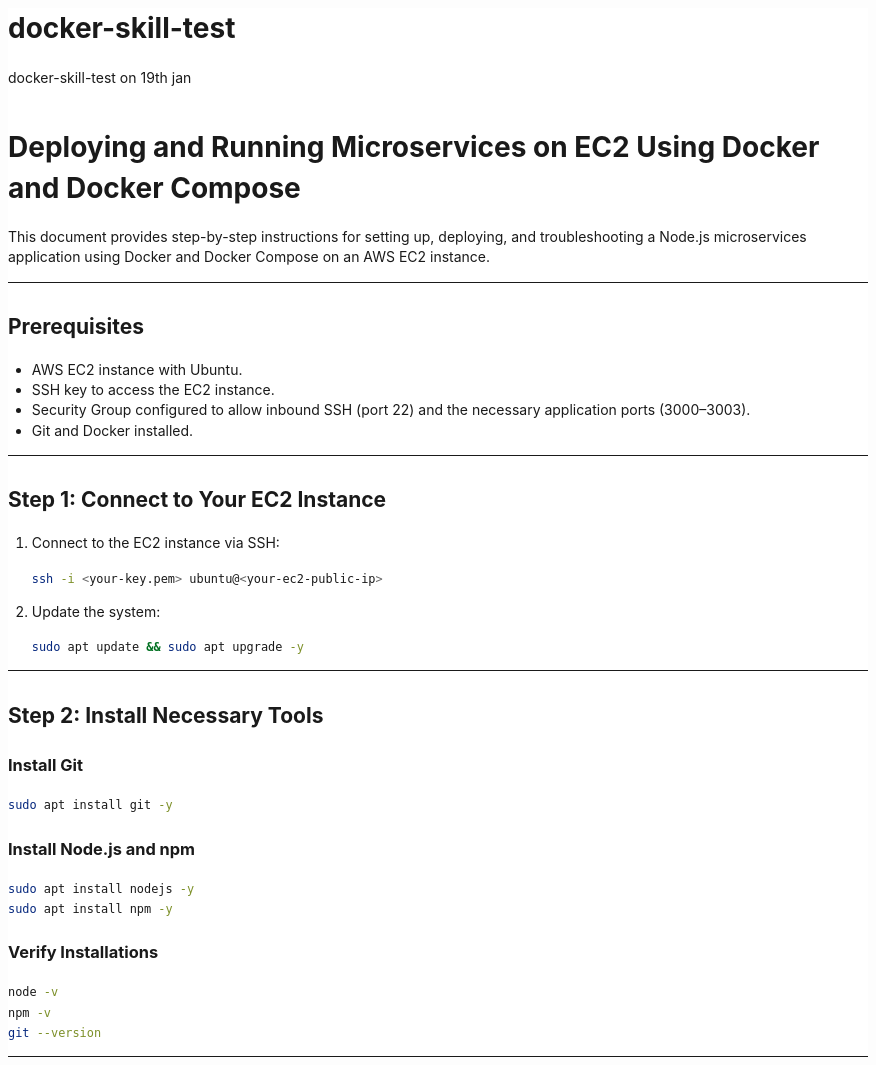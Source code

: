 # docker-skill-test
docker-skill-test on 19th jan


# Deploying and Running Microservices on EC2 Using Docker and Docker Compose

This document provides step-by-step instructions for setting up, deploying, and troubleshooting a Node.js microservices application using Docker and Docker Compose on an AWS EC2 instance.

---

## Prerequisites
- AWS EC2 instance with Ubuntu.
- SSH key to access the EC2 instance.
- Security Group configured to allow inbound SSH (port 22) and the necessary application ports (3000–3003).
- Git and Docker installed.

---

## Step 1: Connect to Your EC2 Instance
1. Connect to the EC2 instance via SSH:
   ```bash
   ssh -i <your-key.pem> ubuntu@<your-ec2-public-ip>
   ```

2. Update the system:
   ```bash
   sudo apt update && sudo apt upgrade -y
   ```

---

## Step 2: Install Necessary Tools

### Install Git
```bash
sudo apt install git -y
```

### Install Node.js and npm
```bash
sudo apt install nodejs -y
sudo apt install npm -y
```

### Verify Installations
```bash
node -v
npm -v
git --version
```

---
